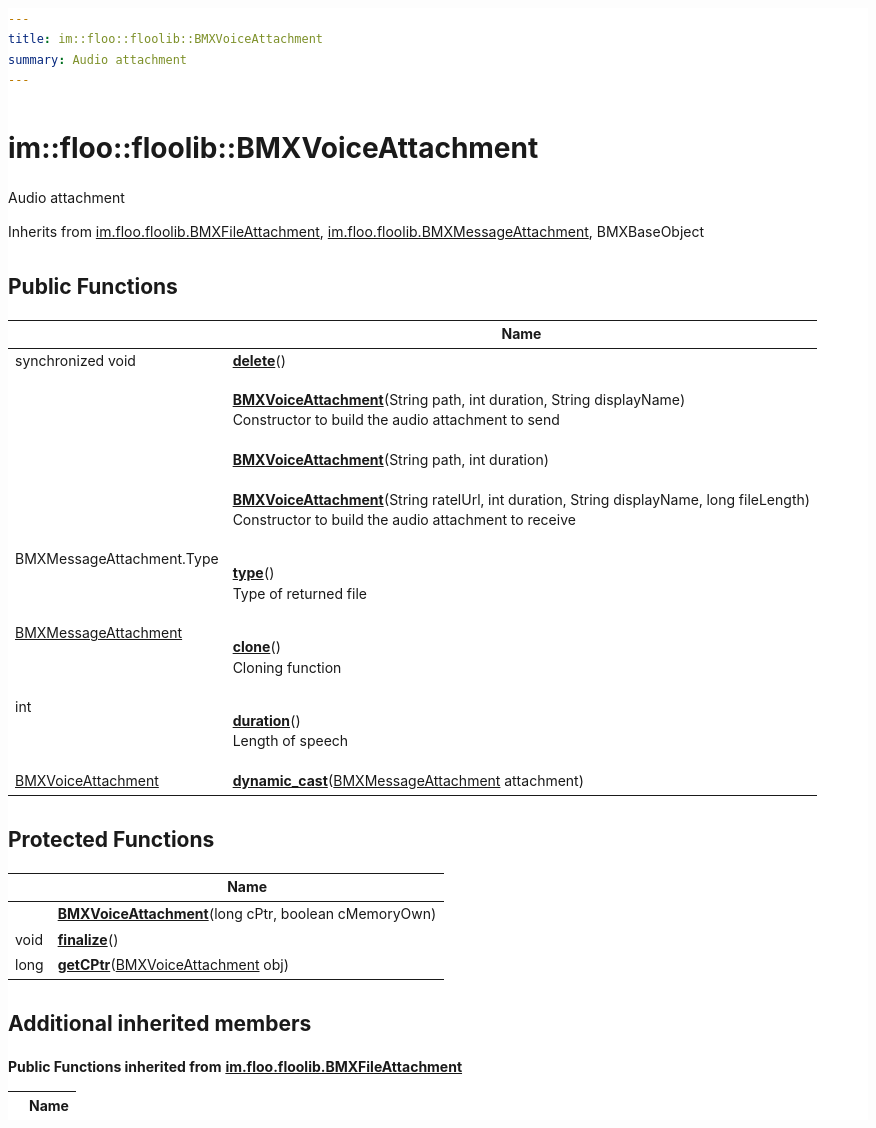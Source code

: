 ```yaml
---
title: im::floo::floolib::BMXVoiceAttachment
summary: Audio attachment
---
```


# im::floo::floolib::BMXVoiceAttachment

Audio attachment

Inherits from [im.floo.floolib.BMXFileAttachment](classim\_1\_1floo\_1\_1floolib\_1\_1\_b\_m\_x\_file\_attachment.md), [im.floo.floolib.BMXMessageAttachment](classim\_1\_1floo\_1\_1floolib\_1\_1\_b\_m\_x\_message\_attachment.md), BMXBaseObject

## Public Functions

|                                                                                               | Name                                                                                                                                                                                                                                                                      |
| --------------------------------------------------------------------------------------------- | ------------------------------------------------------------------------------------------------------------------------------------------------------------------------------------------------------------------------------------------------------------------------- |
| synchronized void                                                                             | [**delete**](classim\_1\_1floo\_1\_1floolib\_1\_1\_b\_m\_x\_voice\_attachment.md#function-delete)()                                                                                                                                                                       |
|                                                                                               | <p><a href="classim_1_1floo_1_1floolib_1_1_b_m_x_voice_attachment.md#function-bmxvoiceattachment"><strong>BMXVoiceAttachment</strong></a>(String path, int duration, String displayName)<br>Constructor to build the audio attachment to send</p>                         |
|                                                                                               | [**BMXVoiceAttachment**](classim\_1\_1floo\_1\_1floolib\_1\_1\_b\_m\_x\_voice\_attachment.md#function-bmxvoiceattachment)(String path, int duration)                                                                                                                      |
|                                                                                               | <p><a href="classim_1_1floo_1_1floolib_1_1_b_m_x_voice_attachment.md#function-bmxvoiceattachment"><strong>BMXVoiceAttachment</strong></a>(String ratelUrl, int duration, String displayName, long fileLength)<br>Constructor to build the audio attachment to receive</p> |
| BMXMessageAttachment.Type                                                                     | <p><a href="classim_1_1floo_1_1floolib_1_1_b_m_x_voice_attachment.md#function-type"><strong>type</strong></a>()<br>Type of returned file</p>                                                                                                                              |
| [BMXMessageAttachment](classim\_1\_1floo\_1\_1floolib\_1\_1\_b\_m\_x\_message\_attachment.md) | <p><a href="classim_1_1floo_1_1floolib_1_1_b_m_x_voice_attachment.md#function-clone"><strong>clone</strong></a>()<br>Cloning function</p>                                                                                                                                 |
| int                                                                                           | <p><a href="classim_1_1floo_1_1floolib_1_1_b_m_x_voice_attachment.md#function-duration"><strong>duration</strong></a>()<br>Length of speech</p>                                                                                                                           |
| [BMXVoiceAttachment](classim\_1\_1floo\_1\_1floolib\_1\_1\_b\_m\_x\_voice\_attachment.md)     | [**dynamic\_cast**](classim\_1\_1floo\_1\_1floolib\_1\_1\_b\_m\_x\_voice\_attachment.md#function-dynamic-cast)([BMXMessageAttachment](classim\_1\_1floo\_1\_1floolib\_1\_1\_b\_m\_x\_message\_attachment.md) attachment)                                                  |

## Protected Functions

|      | Name                                                                                                                                                                                               |
| ---- | -------------------------------------------------------------------------------------------------------------------------------------------------------------------------------------------------- |
|      | [**BMXVoiceAttachment**](classim\_1\_1floo\_1\_1floolib\_1\_1\_b\_m\_x\_voice\_attachment.md#function-bmxvoiceattachment)(long cPtr, boolean cMemoryOwn)                                           |
| void | [**finalize**](classim\_1\_1floo\_1\_1floolib\_1\_1\_b\_m\_x\_voice\_attachment.md#function-finalize)()                                                                                            |
| long | [**getCPtr**](classim\_1\_1floo\_1\_1floolib\_1\_1\_b\_m\_x\_voice\_attachment.md#function-getcptr)([BMXVoiceAttachment](classim\_1\_1floo\_1\_1floolib\_1\_1\_b\_m\_x\_voice\_attachment.md) obj) |

## Additional inherited members

**Public Functions inherited from** [**im.floo.floolib.BMXFileAttachment**](classim\_1\_1floo\_1\_1floolib\_1\_1\_b\_m\_x\_file\_attachment.md)

|                                     | Name                                                                                                                                                                                                                                                             |
| ----------------------------------- | ---------------------------------------------------------------------------------------------------------------------------------------------------------------------------------------------------------------------------------------------------------------- |